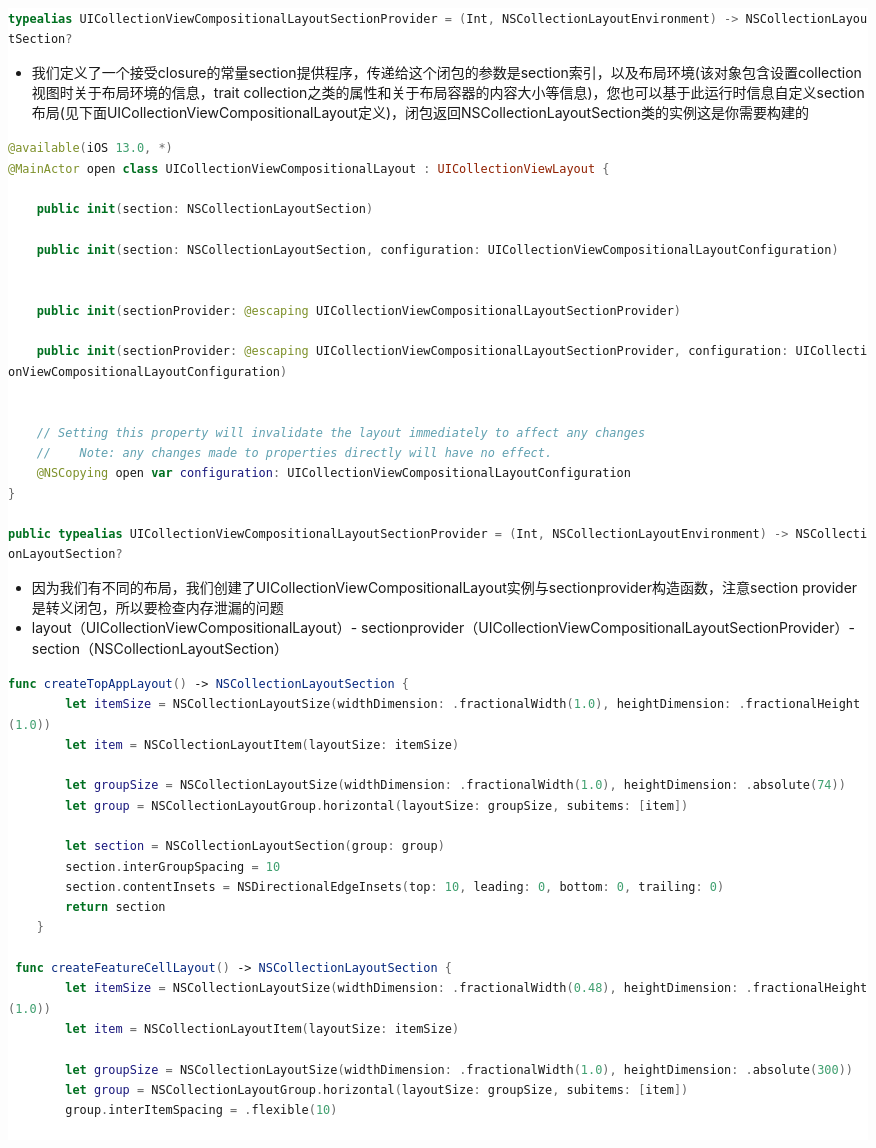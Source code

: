   ```swift
  typealias UICollectionViewCompositionalLayoutSectionProvider = (Int, NSCollectionLayoutEnvironment) -> NSCollectionLayoutSection?
  ```

- 我们定义了一个接受closure的常量section提供程序，传递给这个闭包的参数是section索引，以及布局环境(该对象包含设置collection视图时关于布局环境的信息，trait collection之类的属性和关于布局容器的内容大小等信息)，您也可以基于此运行时信息自定义section布局(见下面UICollectionViewCompositionalLayout定义)，闭包返回NSCollectionLayoutSection类的实例这是你需要构建的
```swift
@available(iOS 13.0, *)
@MainActor open class UICollectionViewCompositionalLayout : UICollectionViewLayout {

    public init(section: NSCollectionLayoutSection)

    public init(section: NSCollectionLayoutSection, configuration: UICollectionViewCompositionalLayoutConfiguration)

    
    public init(sectionProvider: @escaping UICollectionViewCompositionalLayoutSectionProvider)

    public init(sectionProvider: @escaping UICollectionViewCompositionalLayoutSectionProvider, configuration: UICollectionViewCompositionalLayoutConfiguration)

    
    // Setting this property will invalidate the layout immediately to affect any changes
    //    Note: any changes made to properties directly will have no effect.
    @NSCopying open var configuration: UICollectionViewCompositionalLayoutConfiguration
}

public typealias UICollectionViewCompositionalLayoutSectionProvider = (Int, NSCollectionLayoutEnvironment) -> NSCollectionLayoutSection?
```


- 因为我们有不同的布局，我们创建了UICollectionViewCompositionalLayout实例与sectionprovider构造函数，注意section provider是转义闭包，所以要检查内存泄漏的问题
- layout（UICollectionViewCompositionalLayout）- sectionprovider（UICollectionViewCompositionalLayoutSectionProvider）- section（NSCollectionLayoutSection）

```swift
func createTopAppLayout() -> NSCollectionLayoutSection {
        let itemSize = NSCollectionLayoutSize(widthDimension: .fractionalWidth(1.0), heightDimension: .fractionalHeight(1.0))
        let item = NSCollectionLayoutItem(layoutSize: itemSize)
        
        let groupSize = NSCollectionLayoutSize(widthDimension: .fractionalWidth(1.0), heightDimension: .absolute(74))
        let group = NSCollectionLayoutGroup.horizontal(layoutSize: groupSize, subitems: [item])
        
        let section = NSCollectionLayoutSection(group: group)
        section.interGroupSpacing = 10
        section.contentInsets = NSDirectionalEdgeInsets(top: 10, leading: 0, bottom: 0, trailing: 0)
        return section
    }
    
 func createFeatureCellLayout() -> NSCollectionLayoutSection {
        let itemSize = NSCollectionLayoutSize(widthDimension: .fractionalWidth(0.48), heightDimension: .fractionalHeight(1.0))
        let item = NSCollectionLayoutItem(layoutSize: itemSize)
        
        let groupSize = NSCollectionLayoutSize(widthDimension: .fractionalWidth(1.0), heightDimension: .absolute(300))
        let group = NSCollectionLayoutGroup.horizontal(layoutSize: groupSize, subitems: [item])
        group.interItemSpacing = .flexible(10)
        
```